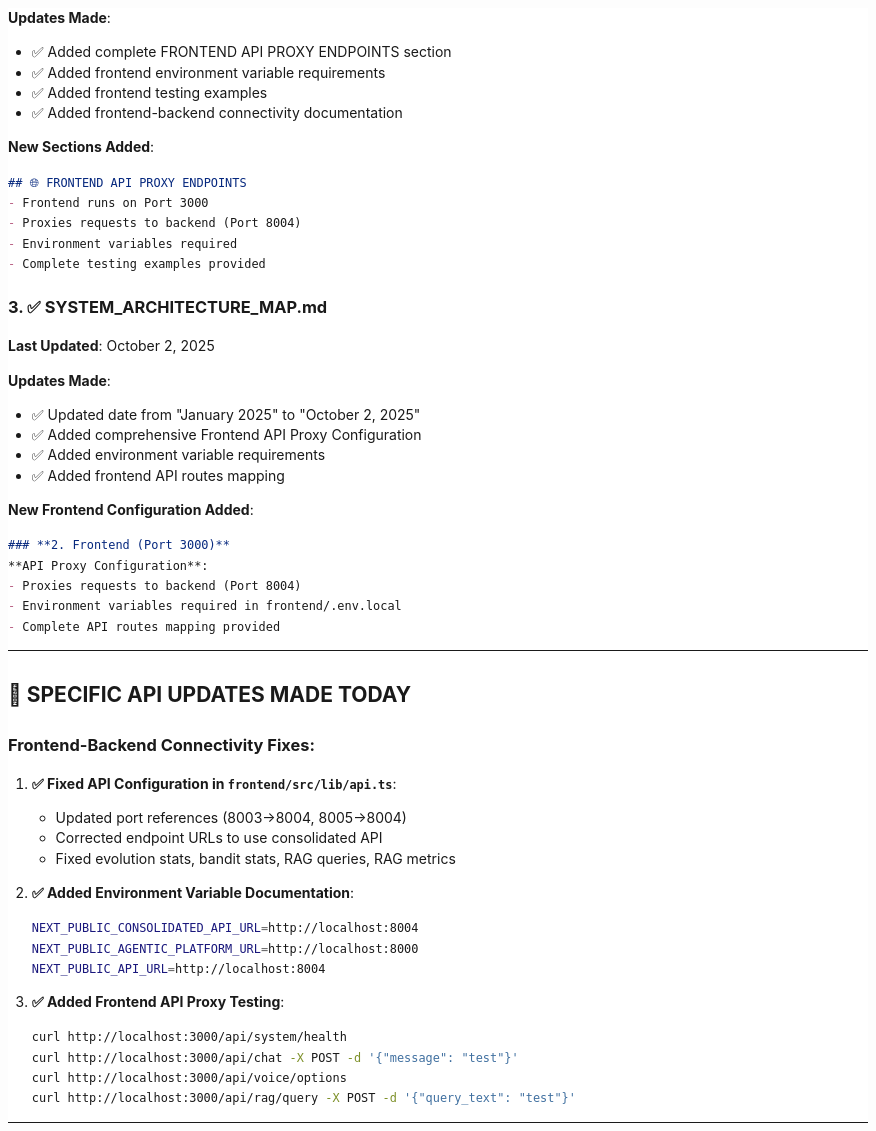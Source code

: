 **Updates Made**:
- ✅ Added complete FRONTEND API PROXY ENDPOINTS section
- ✅ Added frontend environment variable requirements
- ✅ Added frontend testing examples
- ✅ Added frontend-backend connectivity documentation

**New Sections Added**:
```markdown
## 🌐 FRONTEND API PROXY ENDPOINTS
- Frontend runs on Port 3000
- Proxies requests to backend (Port 8004)
- Environment variables required
- Complete testing examples provided
```

### **3. ✅ SYSTEM_ARCHITECTURE_MAP.md**
**Last Updated**: October 2, 2025

**Updates Made**:
- ✅ Updated date from "January 2025" to "October 2, 2025"
- ✅ Added comprehensive Frontend API Proxy Configuration
- ✅ Added environment variable requirements
- ✅ Added frontend API routes mapping

**New Frontend Configuration Added**:
```markdown
### **2. Frontend (Port 3000)**
**API Proxy Configuration**:
- Proxies requests to backend (Port 8004)
- Environment variables required in frontend/.env.local
- Complete API routes mapping provided
```

---

## 🎯 **SPECIFIC API UPDATES MADE TODAY**

### **Frontend-Backend Connectivity Fixes**:
1. **✅ Fixed API Configuration in `frontend/src/lib/api.ts`**:
   - Updated port references (8003→8004, 8005→8004)
   - Corrected endpoint URLs to use consolidated API
   - Fixed evolution stats, bandit stats, RAG queries, RAG metrics

2. **✅ Added Environment Variable Documentation**:
   ```bash
   NEXT_PUBLIC_CONSOLIDATED_API_URL=http://localhost:8004
   NEXT_PUBLIC_AGENTIC_PLATFORM_URL=http://localhost:8000
   NEXT_PUBLIC_API_URL=http://localhost:8004
   ```

3. **✅ Added Frontend API Proxy Testing**:
   ```bash
   curl http://localhost:3000/api/system/health
   curl http://localhost:3000/api/chat -X POST -d '{"message": "test"}'
   curl http://localhost:3000/api/voice/options
   curl http://localhost:3000/api/rag/query -X POST -d '{"query_text": "test"}'
   ```

---